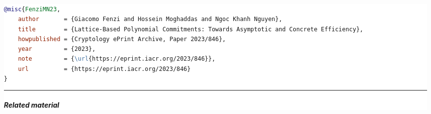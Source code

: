 ```BibTeX
@misc{FenziMN23,
	author       = {Giacomo Fenzi and Hossein Moghaddas and Ngoc Khanh Nguyen},
	title        = {Lattice-Based Polynomial Commitments: Towards Asymptotic and Concrete Efficiency},
	howpublished = {Cryptology ePrint Archive, Paper 2023/846},
	year         = {2023},
	note         = {\url{https://eprint.iacr.org/2023/846}},
	url          = {https://eprint.iacr.org/2023/846}
}
```

---

##### Related material



[^WeeWu]: H. Wee and D. J. Wu. "Succinct Vector, Polynomial, and Functional Commitments from Lattices". In: EUROCRYPT (3). Vol. 14006. Lecture Notes in Computer Science. Full version: https://eprint.iacr.org/2022/1515. Springer, 2023, pp. 385–416.
[^Marlin]: A. Chiesa, Y. Hu, M. Maller, P. Mishra, N. Vesely, and N. Ward. "Marlin: Preprocessing zkSNARKs with Universal and Updatable SRS". In: Proceedings of the 39th Annual International Conference on the Theory and Applications of Cryptographic Techniques. EUROCRYPT ’20. 2020, pp. 738–768.
[^MP12]: D. Micciancio and C. Peikert. "Trapdoors for Lattices: Simpler, Tighter, Faster, Smaller". In: EUROCRYPT. 2012, pp. 700–718.
[^1]: We called this quasi-polylogarithmic because it roughly sits between sublinear ($d^{1/t}$ for $t$ a constant) and polylogarithmic $\mathrm{polylog}(d)$.

